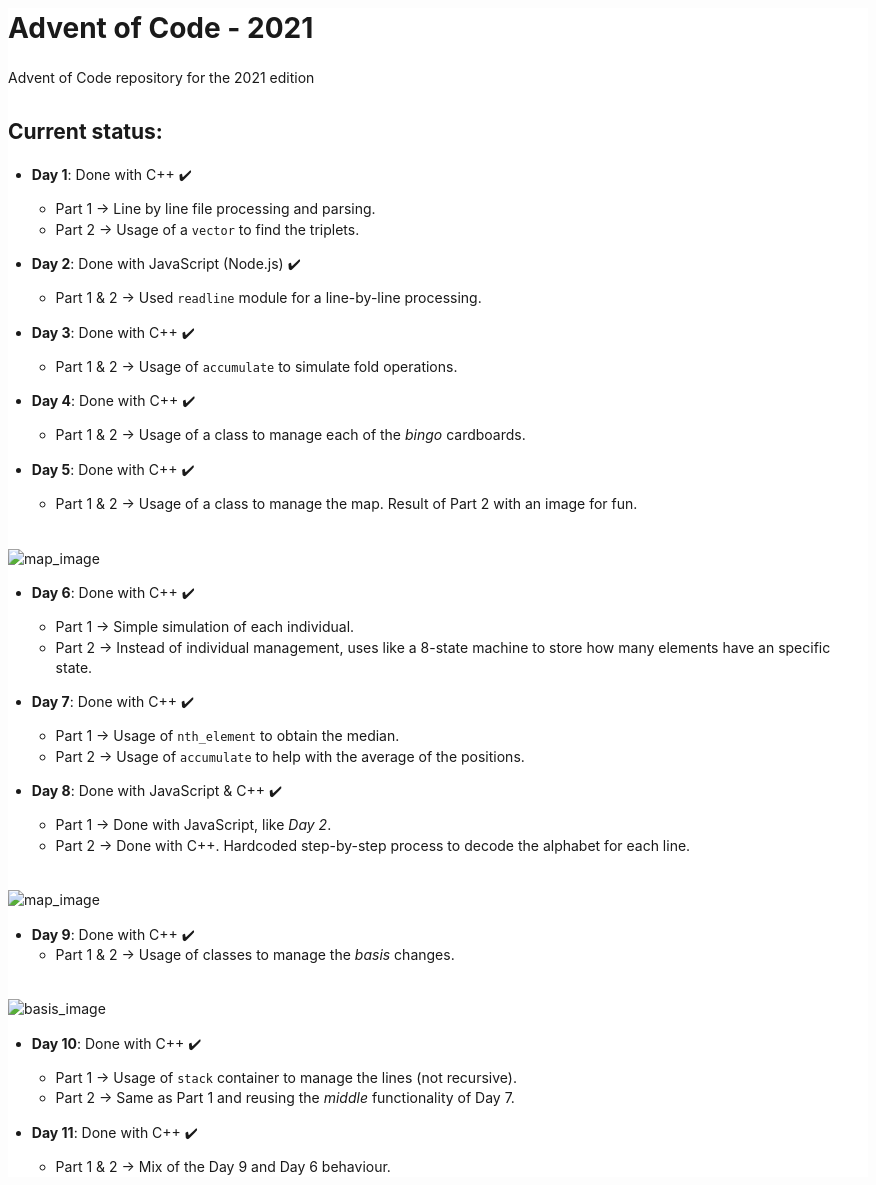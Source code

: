 # Advent of Code - 2021
Advent of Code repository for the 2021 edition

##  Current status:
- **Day 1**: Done with C++ :heavy_check_mark:
    - Part 1 -> Line by line file processing and parsing.
    - Part 2 -> Usage of a `vector` to find the triplets.

 - **Day 2**: Done with JavaScript (Node.js) :heavy_check_mark:
    - Part 1 & 2 -> Used `readline` module for a line-by-line processing.

 - **Day 3**: Done with C++ :heavy_check_mark:
    - Part 1 & 2 -> Usage of `accumulate` to simulate fold operations.

 - **Day 4**: Done with C++ :heavy_check_mark:
    - Part 1 & 2 -> Usage of a class to manage each of the _bingo_ cardboards.

 - **Day 5**: Done with C++ :heavy_check_mark:
    - Part 1 & 2 -> Usage of a class to manage the map. Result of Part 2 with an image for fun.
<br/>
   <img src="https://github.com/jodoldar/AoC-2021/blob/b30dd50a8938e03aec6785d6951b4cc51e5f0ce1/Day%205/vent_map.png?raw=true" alt="map_image" width="400">
<br/>

 - **Day 6**: Done with C++ :heavy_check_mark:
    - Part 1 -> Simple simulation of each individual.
    - Part 2 -> Instead of individual management, uses like a 8-state machine to store how many elements have an specific state.

 - **Day 7**: Done with C++ :heavy_check_mark:
    - Part 1 -> Usage of `nth_element` to obtain the median.
    - Part 2 -> Usage of `accumulate` to help with the average of the positions.

 - **Day 8**: Done with JavaScript & C++ :heavy_check_mark:
    - Part 1 -> Done with JavaScript, like _Day 2_.
    - Part 2 -> Done with C++. Hardcoded step-by-step process to decode the alphabet for each line.   
<br/>
    <img src="https://github.com/jodoldar/AoC-2021/blob/84e228dc1024a28a18729ee6c31c2aee43736982/Day%208/numbers.png?raw=true" alt="map_image" width="400">
<br/>

 - **Day 9**: Done with C++ :heavy_check_mark:
    - Part 1 & 2 -> Usage of classes to manage the _basis_ changes.

<br/>
    <img src="https://github.com/jodoldar/AoC-2021/blob/99877765204134b9d131b94b487d9ca206b4e2fe/Day%209/anim.gif?raw=true" alt="basis_image" width="400">
<br/>

 - **Day 10**: Done with C++ :heavy_check_mark:
    - Part 1 -> Usage of `stack` container to manage the lines (not recursive).
    - Part 2 -> Same as Part 1 and reusing the _middle_ functionality of Day 7.

 - **Day 11**: Done with C++ :heavy_check_mark:
    - Part 1 & 2 -> Mix of the Day 9 and Day 6 behaviour.

